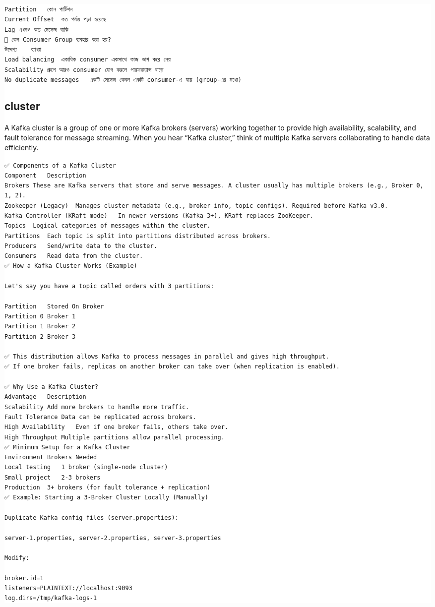 ```
Partition	কোন পার্টিশন
Current Offset	কত পর্যন্ত পড়া হয়েছে
Lag	এখনও কত মেসেজ বাকি
📌 কেন Consumer Group ব্যবহার করা হয়?
উদ্দেশ্য	ব্যাখ্যা
Load balancing	একাধিক consumer একসাথে কাজ ভাগ করে নেয়
Scalability	গ্রুপে আরও consumer যোগ করলে পারফরম্যান্স বাড়ে
No duplicate messages	একটি মেসেজ কেবল একটি consumer-এ যায় (group-এর মধ্যে)

```
## cluster

A Kafka cluster is a group of one or more Kafka brokers (servers) working together to provide high availability, scalability, and fault tolerance for message streaming. When you hear “Kafka cluster,” think of multiple Kafka servers collaborating to handle data efficiently.
```
✅ Components of a Kafka Cluster
Component	Description
Brokers	These are Kafka servers that store and serve messages. A cluster usually has multiple brokers (e.g., Broker 0, 1, 2).
Zookeeper (Legacy)	Manages cluster metadata (e.g., broker info, topic configs). Required before Kafka v3.0.
Kafka Controller (KRaft mode)	In newer versions (Kafka 3+), KRaft replaces ZooKeeper.
Topics	Logical categories of messages within the cluster.
Partitions	Each topic is split into partitions distributed across brokers.
Producers	Send/write data to the cluster.
Consumers	Read data from the cluster.
✅ How a Kafka Cluster Works (Example)

Let's say you have a topic called orders with 3 partitions:

Partition	Stored On Broker
Partition 0	Broker 1
Partition 1	Broker 2
Partition 2	Broker 3

✅ This distribution allows Kafka to process messages in parallel and gives high throughput.
✅ If one broker fails, replicas on another broker can take over (when replication is enabled).

✅ Why Use a Kafka Cluster?
Advantage	Description
Scalability	Add more brokers to handle more traffic.
Fault Tolerance	Data can be replicated across brokers.
High Availability	Even if one broker fails, others take over.
High Throughput	Multiple partitions allow parallel processing.
✅ Minimum Setup for a Kafka Cluster
Environment	Brokers Needed
Local testing	1 broker (single-node cluster)
Small project	2-3 brokers
Production	3+ brokers (for fault tolerance + replication)
✅ Example: Starting a 3-Broker Cluster Locally (Manually)

Duplicate Kafka config files (server.properties):

server-1.properties, server-2.properties, server-3.properties

Modify:

broker.id=1
listeners=PLAINTEXT://localhost:9093
log.dirs=/tmp/kafka-logs-1

```